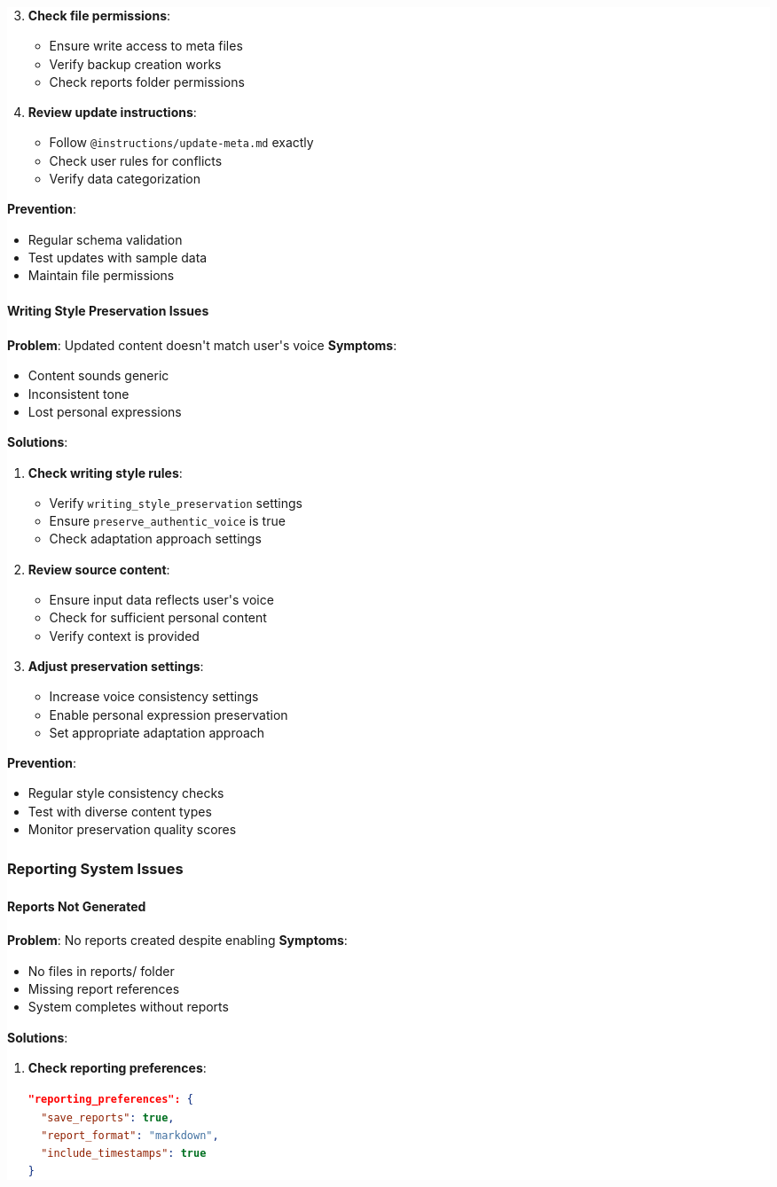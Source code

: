 3. **Check file permissions**:
   - Ensure write access to meta files
   - Verify backup creation works
   - Check reports folder permissions

4. **Review update instructions**:
   - Follow `@instructions/update-meta.md` exactly
   - Check user rules for conflicts
   - Verify data categorization

**Prevention**:
- Regular schema validation
- Test updates with sample data
- Maintain file permissions

#### Writing Style Preservation Issues
**Problem**: Updated content doesn't match user's voice
**Symptoms**:
- Content sounds generic
- Inconsistent tone
- Lost personal expressions

**Solutions**:
1. **Check writing style rules**:
   - Verify `writing_style_preservation` settings
   - Ensure `preserve_authentic_voice` is true
   - Check adaptation approach settings

2. **Review source content**:
   - Ensure input data reflects user's voice
   - Check for sufficient personal content
   - Verify context is provided

3. **Adjust preservation settings**:
   - Increase voice consistency settings
   - Enable personal expression preservation
   - Set appropriate adaptation approach

**Prevention**:
- Regular style consistency checks
- Test with diverse content types
- Monitor preservation quality scores

### Reporting System Issues

#### Reports Not Generated
**Problem**: No reports created despite enabling
**Symptoms**:
- No files in reports/ folder
- Missing report references
- System completes without reports

**Solutions**:
1. **Check reporting preferences**:
   ```json
   "reporting_preferences": {
     "save_reports": true,
     "report_format": "markdown",
     "include_timestamps": true
   }
   ```
